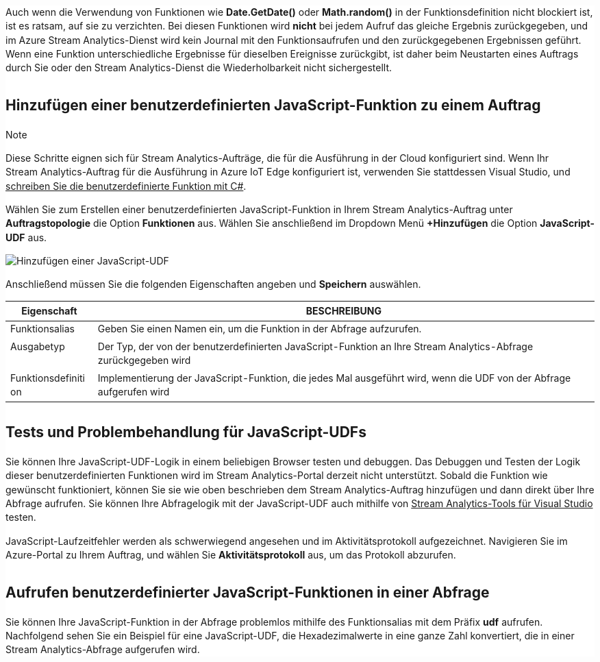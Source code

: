 Auch wenn die Verwendung von Funktionen wie **Date.GetDate()** oder **Math.random()** in der Funktionsdefinition nicht blockiert ist, ist es ratsam, auf sie zu verzichten. Bei diesen Funktionen wird **nicht** bei jedem Aufruf das gleiche Ergebnis zurückgegeben, und im Azure Stream Analytics-Dienst wird kein Journal mit den Funktionsaufrufen und den zurückgegebenen Ergebnissen geführt. Wenn eine Funktion unterschiedliche Ergebnisse für dieselben Ereignisse zurückgibt, ist daher beim Neustarten eines Auftrags durch Sie oder den Stream Analytics-Dienst die Wiederholbarkeit nicht sichergestellt.

## <a name="add-a-javascript-user-defined-function-to-your-job"></a>Hinzufügen einer benutzerdefinierten JavaScript-Funktion zu einem Auftrag

> [!NOTE]
> Diese Schritte eignen sich für Stream Analytics-Aufträge, die für die Ausführung in der Cloud konfiguriert sind. Wenn Ihr Stream Analytics-Auftrag für die Ausführung in Azure IoT Edge konfiguriert ist, verwenden Sie stattdessen Visual Studio, und [schreiben Sie die benutzerdefinierte Funktion mit C#](stream-analytics-edge-csharp-udf.md).

Wählen Sie zum Erstellen einer benutzerdefinierten JavaScript-Funktion in Ihrem Stream Analytics-Auftrag unter **Auftragstopologie** die Option **Funktionen** aus. Wählen Sie anschließend im Dropdown Menü **+Hinzufügen** die Option **JavaScript-UDF** aus. 

![Hinzufügen einer JavaScript-UDF](./media/javascript/stream-analytics-jsudf-add.png)

Anschließend müssen Sie die folgenden Eigenschaften angeben und **Speichern** auswählen.

|Eigenschaft|BESCHREIBUNG|
|--------|-----------|
|Funktionsalias|Geben Sie einen Namen ein, um die Funktion in der Abfrage aufzurufen.|
|Ausgabetyp|Der Typ, der von der benutzerdefinierten JavaScript-Funktion an Ihre Stream Analytics-Abfrage zurückgegeben wird|
|Funktionsdefinition|Implementierung der JavaScript-Funktion, die jedes Mal ausgeführt wird, wenn die UDF von der Abfrage aufgerufen wird|

## <a name="test-and-troubleshoot-javascript-udfs"></a>Tests und Problembehandlung für JavaScript-UDFs 

Sie können Ihre JavaScript-UDF-Logik in einem beliebigen Browser testen und debuggen. Das Debuggen und Testen der Logik dieser benutzerdefinierten Funktionen wird im Stream Analytics-Portal derzeit nicht unterstützt. Sobald die Funktion wie gewünscht funktioniert, können Sie sie wie oben beschrieben dem Stream Analytics-Auftrag hinzufügen und dann direkt über Ihre Abfrage aufrufen. Sie können Ihre Abfragelogik mit der JavaScript-UDF auch mithilfe von [Stream Analytics-Tools für Visual Studio](./stream-analytics-tools-for-visual-studio-install.md) testen.

JavaScript-Laufzeitfehler werden als schwerwiegend angesehen und im Aktivitätsprotokoll aufgezeichnet. Navigieren Sie im Azure-Portal zu Ihrem Auftrag, und wählen Sie **Aktivitätsprotokoll** aus, um das Protokoll abzurufen.

## <a name="call-a-javascript-user-defined-function-in-a-query"></a>Aufrufen benutzerdefinierter JavaScript-Funktionen in einer Abfrage

Sie können Ihre JavaScript-Funktion in der Abfrage problemlos mithilfe des Funktionsalias mit dem Präfix **udf** aufrufen. Nachfolgend sehen Sie ein Beispiel für eine JavaScript-UDF, die Hexadezimalwerte in eine ganze Zahl konvertiert, die in einer Stream Analytics-Abfrage aufgerufen wird.
